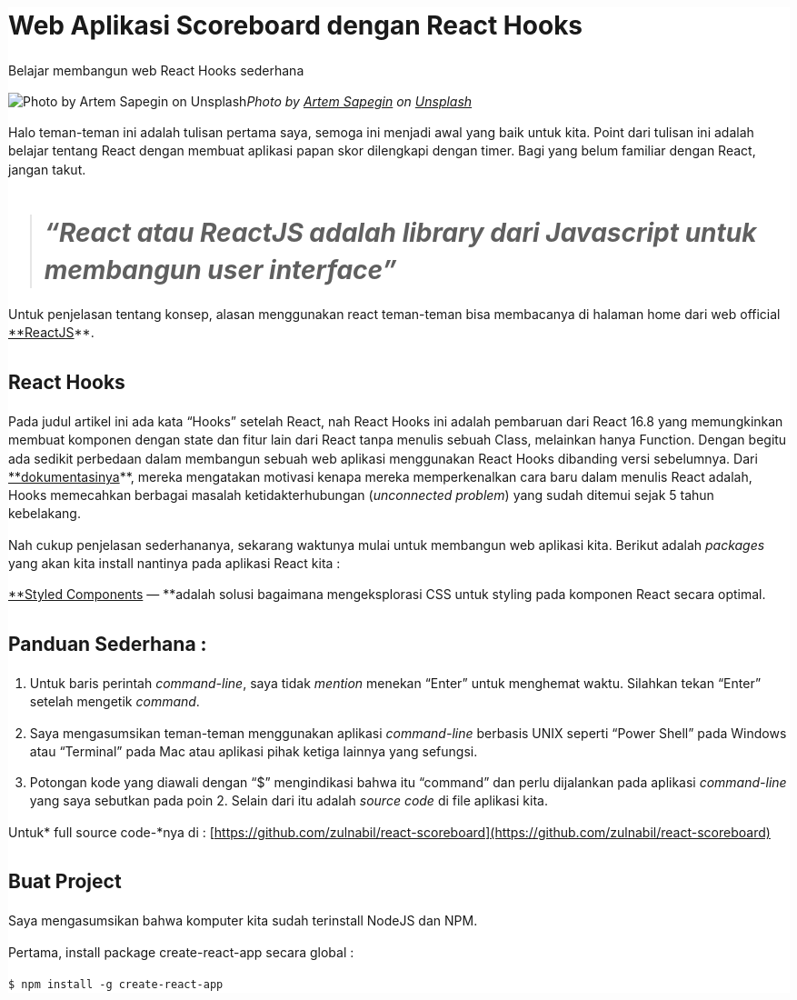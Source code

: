 
# Web Aplikasi Scoreboard dengan React Hooks

Belajar membangun web React Hooks sederhana

![Photo by [Artem Sapegin](https://unsplash.com/@sapegin?utm_source=unsplash&utm_medium=referral&utm_content=creditCopyText) on [Unsplash](https://unsplash.com/search/photos/react?utm_source=unsplash&utm_medium=referral&utm_content=creditCopyText)](https://cdn-images-1.medium.com/max/10944/1*8yz3hkO3ynHV2qYGARynJg.jpeg)*Photo by [Artem Sapegin](https://unsplash.com/@sapegin?utm_source=unsplash&utm_medium=referral&utm_content=creditCopyText) on [Unsplash](https://unsplash.com/search/photos/react?utm_source=unsplash&utm_medium=referral&utm_content=creditCopyText)*

Halo teman-teman ini adalah tulisan pertama saya, semoga ini menjadi awal yang baik untuk kita. Point dari tulisan ini adalah belajar tentang React dengan membuat aplikasi papan skor dilengkapi dengan timer. Bagi yang belum familiar dengan React, jangan takut.
> # *“React atau ReactJS adalah library dari Javascript untuk membangun user interface”*

Untuk penjelasan tentang konsep, alasan menggunakan react teman-teman bisa membacanya di halaman home dari web official [**ReactJS](https://reactjs.org)**.

## React Hooks

Pada judul artikel ini ada kata “Hooks” setelah React, nah React Hooks ini adalah pembaruan dari React 16.8 yang memungkinkan membuat komponen dengan state dan fitur lain dari React tanpa menulis sebuah Class, melainkan hanya Function. Dengan begitu ada sedikit perbedaan dalam membangun sebuah web aplikasi menggunakan React Hooks dibanding versi sebelumnya. Dari [**dokumentasinya](https://reactjs.org/docs/hooks-intro.html)**, mereka mengatakan motivasi kenapa mereka memperkenalkan cara baru dalam menulis React adalah, Hooks memecahkan berbagai masalah ketidakterhubungan (*unconnected problem*) yang sudah ditemui sejak 5 tahun kebelakang.

Nah cukup penjelasan sederhananya, sekarang waktunya mulai untuk membangun web aplikasi kita. Berikut adalah *packages* yang akan kita install nantinya pada aplikasi React kita :

[**Styled Components](https://www.styled-components.com/docs/basics#motivation) — **adalah solusi bagaimana mengeksplorasi CSS untuk styling pada komponen React secara optimal.

## Panduan Sederhana :

1. Untuk baris perintah *command-line*, saya tidak *mention* menekan “Enter” untuk menghemat waktu. Silahkan tekan “Enter” setelah mengetik *command*.

1. Saya mengasumsikan teman-teman menggunakan aplikasi *command-line* berbasis UNIX seperti “Power Shell” pada Windows atau “Terminal” pada Mac atau aplikasi pihak ketiga lainnya yang sefungsi.

1. Potongan kode yang diawali dengan “$” mengindikasi bahwa itu “command” dan perlu dijalankan pada aplikasi *command-line* yang saya sebutkan pada poin 2. Selain dari itu adalah *source code* di file aplikasi kita.

Untuk* full source code-*nya di :
[https://github.com/zulnabil/react-scoreboard](https://github.com/zulnabil/react-scoreboard)

## Buat Project

Saya mengasumsikan bahwa komputer kita sudah terinstall NodeJS dan NPM.

Pertama, install package create-react-app secara global :

    $ npm install -g create-react-app
